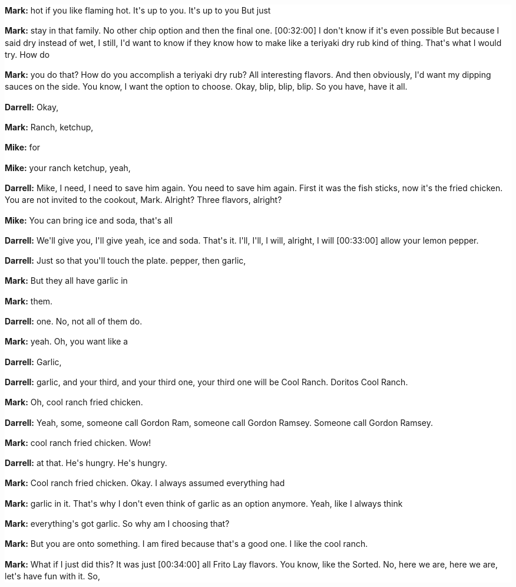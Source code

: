 **Mark:** hot if you like flaming hot. It's up to you. It's up to you But just

**Mark:** stay in that family. No other chip option and then the final one. [00:32:00] I don't know if it's even possible But because I said dry instead of wet, I still, I'd want to know if they know how to make like a teriyaki dry rub kind of thing. That's what I would try. How do

**Mark:** you do that? How do you accomplish a teriyaki dry rub? All interesting flavors. And then obviously, I'd want my dipping sauces on the side. You know, I want the option to choose. Okay, blip, blip, blip. So you have, have it all.

**Darrell:** Okay,

**Mark:** Ranch, ketchup,

**Mike:** for

**Mike:** your ranch ketchup, yeah,

**Darrell:** Mike, I need, I need to save him again. You need to save him again. First it was the fish sticks, now it's the fried chicken. You are not invited to the cookout, Mark. Alright? Three flavors, alright?

**Mike:** You can bring ice and soda, that's all

**Darrell:** We'll give you, I'll give yeah, ice and soda. That's it. I'll, I'll, I will, alright, I will [00:33:00] allow your lemon pepper.

**Darrell:** Just so that you'll touch the plate. pepper, then garlic,

**Mark:** But they all have garlic in

**Mark:** them.

**Darrell:** one. No, not all of them do.

**Mark:** yeah. Oh, you want like a

**Darrell:** Garlic,

**Darrell:** garlic, and your third, and your third one, your third one will be Cool Ranch. Doritos Cool Ranch.

**Mark:** Oh, cool ranch fried chicken.

**Darrell:** Yeah, some, someone call Gordon Ram, someone call Gordon Ramsey. Someone call Gordon Ramsey.

**Mark:** cool ranch fried chicken. Wow!

**Darrell:** at that. He's hungry. He's hungry.

**Mark:** Cool ranch fried chicken. Okay. I always assumed everything had

**Mark:** garlic in it. That's why I don't even think of garlic as an option anymore. Yeah, like I always think

**Mark:** everything's got garlic. So why am I choosing that?

**Mark:** But you are onto something. I am fired because that's a good one. I like the cool ranch.

**Mark:** What if I just did this? It was just [00:34:00] all Frito Lay flavors. You know, like the Sorted. No, here we are, here we are, let's have fun with it. So,
